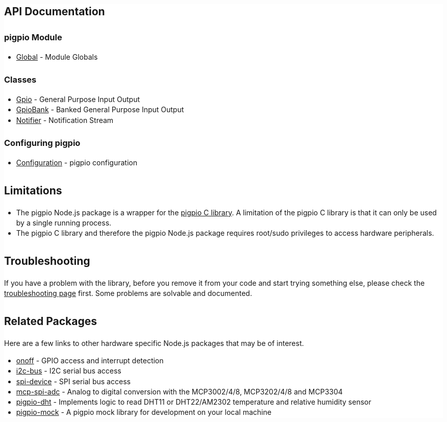 ## API Documentation

### pigpio Module

- [Global](https://github.com/fivdi/pigpio/blob/master/doc/global.md) - Module Globals

### Classes

- [Gpio](https://github.com/fivdi/pigpio/blob/master/doc/gpio.md) - General Purpose Input Output
- [GpioBank](https://github.com/fivdi/pigpio/blob/master/doc/gpiobank.md) - Banked General Purpose Input Output
- [Notifier](https://github.com/fivdi/pigpio/blob/master/doc/notifier.md) - Notification Stream

### Configuring pigpio

- [Configuration](https://github.com/fivdi/pigpio/blob/master/doc/configuration.md) - pigpio configuration

## Limitations

 * The pigpio Node.js package is a wrapper for the
   [pigpio C library](https://github.com/joan2937/pigpio). A limitation of the
   pigpio C library is that it can only be used by a single running process.
 * The pigpio C library and therefore the pigpio Node.js package requires
   root/sudo privileges to access hardware peripherals.
   
## Troubleshooting
If you have a problem with the library, before you remove it from your code and start trying something else, please check the [troubleshooting page](https://github.com/fivdi/pigpio/blob/master/doc/troubleshooting.md) first. Some problems are solvable and documented.

## Related Packages

Here are a few links to other hardware specific Node.js packages that may be of interest.

- [onoff](https://github.com/fivdi/onoff) - GPIO access and interrupt detection
- [i2c-bus](https://github.com/fivdi/i2c-bus) - I2C serial bus access
- [spi-device](https://github.com/fivdi/spi-device) - SPI serial bus access
- [mcp-spi-adc](https://github.com/fivdi/mcp-spi-adc) - Analog to digital conversion with the MCP3002/4/8, MCP3202/4/8 and MCP3304
- [pigpio-dht](https://github.com/depuits/pigpio-dht) - Implements logic to read DHT11 or DHT22/AM2302 temperature and relative humidity sensor
- [pigpio-mock](https://github.com/deepsyx/pigpio-mock) - A pigpio mock library for development on your local machine

